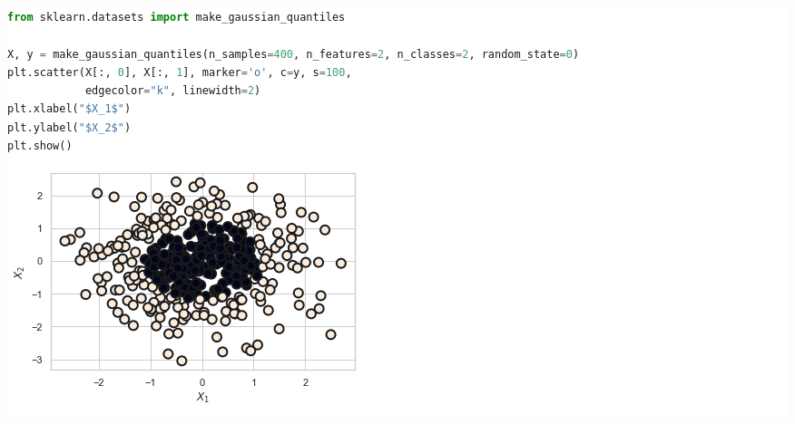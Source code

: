 ```
```


```python
from sklearn.datasets import make_gaussian_quantiles

X, y = make_gaussian_quantiles(n_samples=400, n_features=2, n_classes=2, random_state=0)
plt.scatter(X[:, 0], X[:, 1], marker='o', c=y, s=100,
            edgecolor="k", linewidth=2)
plt.xlabel("$X_1$")
plt.ylabel("$X_2$")
plt.show()
```


![png](output_23_0.png)

